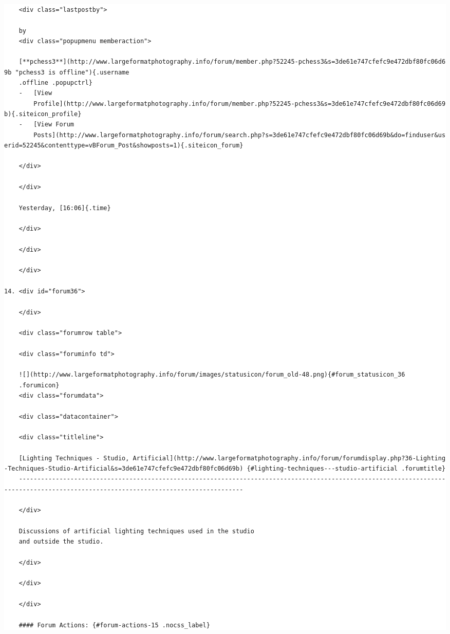        <div class="lastpostby">

        by
        <div class="popupmenu memberaction">

        [**pchess3**](http://www.largeformatphotography.info/forum/member.php?52245-pchess3&s=3de61e747cfefc9e472dbf80fc06d69b "pchess3 is offline"){.username
        .offline .popupctrl}
        -   [View
            Profile](http://www.largeformatphotography.info/forum/member.php?52245-pchess3&s=3de61e747cfefc9e472dbf80fc06d69b){.siteicon_profile}
        -   [View Forum
            Posts](http://www.largeformatphotography.info/forum/search.php?s=3de61e747cfefc9e472dbf80fc06d69b&do=finduser&userid=52245&contenttype=vBForum_Post&showposts=1){.siteicon_forum}

        </div>

        </div>

        Yesterday, [16:06]{.time}

        </div>

        </div>

        </div>

    14. <div id="forum36">

        </div>

        <div class="forumrow table">

        <div class="foruminfo td">

        ![](http://www.largeformatphotography.info/forum/images/statusicon/forum_old-48.png){#forum_statusicon_36
        .forumicon}
        <div class="forumdata">

        <div class="datacontainer">

        <div class="titleline">

        [Lighting Techniques - Studio, Artificial](http://www.largeformatphotography.info/forum/forumdisplay.php?36-Lighting-Techniques-Studio-Artificial&s=3de61e747cfefc9e472dbf80fc06d69b) {#lighting-techniques---studio-artificial .forumtitle}
        -------------------------------------------------------------------------------------------------------------------------------------------------------------------------------------

        </div>

        Discussions of artificial lighting techniques used in the studio
        and outside the studio.

        </div>

        </div>

        </div>

        #### Forum Actions: {#forum-actions-15 .nocss_label}

